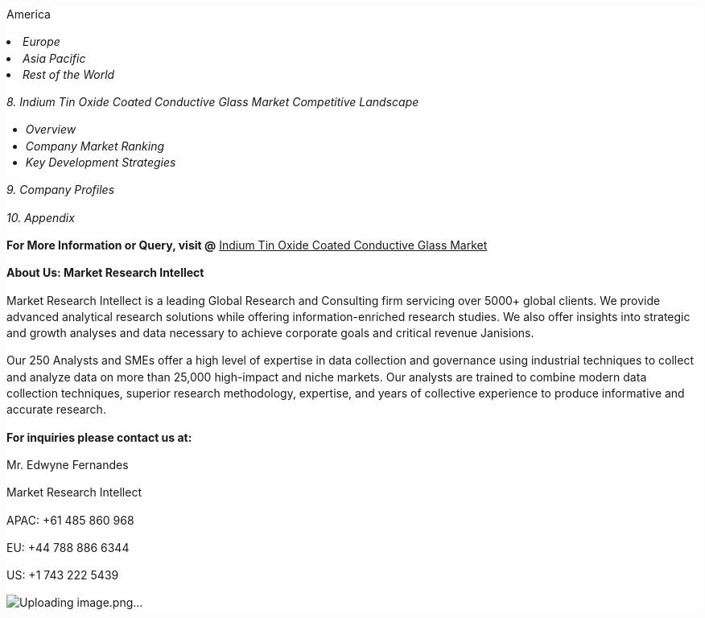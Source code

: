 America</span></em></li><li><em><span class="">Europe</span></em></li><li><em><span class="">Asia Pacific</span></em></li><li><em><span class="">Rest of the World</span></em></li></ul><p><em><span class="font-[700]">8. Indium Tin Oxide Coated Conductive Glass Market Competitive Landscape</span></em></p><ul><li><em><span class="">Overview</span></em></li><li><em><span class="">Company Market Ranking</span></em></li><li><em><span class="">Key Development Strategies</span></em></li></ul><p><em><span class="font-[700]">9. Company Profiles</span></em></p><p><em><span class="font-[700]">10. Appendix</span></em></p><p><span class="font-[700]"><strong>For More Information or Query, visit&nbsp;@</strong>&nbsp;</span><span class="font-[700]"><a href="https://www.marketresearchintellect.com/product/global-indium-tin-oxide-coated-conductive-glass-market/?utm_source=Linkedin&utm_medium=858" target="_blank" data-tracking-control-name="article-ssr-frontend-pulse_little-text-block" data-tracking-will-navigate="" data-test-link="">Indium Tin Oxide Coated Conductive Glass Market</a></span></p><p><strong><span class="font-[700]">About Us: Market Research Intellect</span></strong></p><p><span class="">Market Research Intellect is a leading Global Research and Consulting firm servicing over 5000+ global clients. We provide advanced analytical research solutions while offering information-enriched research studies.&nbsp;</span>We also offer insights into strategic and growth analyses and data necessary to achieve corporate goals and critical revenue Janisions.</p><p><span class="">Our 250 Analysts and SMEs offer a high level of expertise in data collection and governance using industrial techniques to collect and analyze data on more than 25,000 high-impact and niche markets. Our analysts are trained to combine modern data collection techniques, superior research methodology, expertise, and years of collective experience to produce informative and accurate research.</span></p><p><strong>For inquiries please contact us at:</strong></p><p>Mr. Edwyne Fernandes</p><p>Market Research Intellect</p><p>APAC: +61 485 860 968</p><p>EU: +44 788 886 6344</p><p>US: +1 743 222 5439</p>
![Uploading image.png…]()
